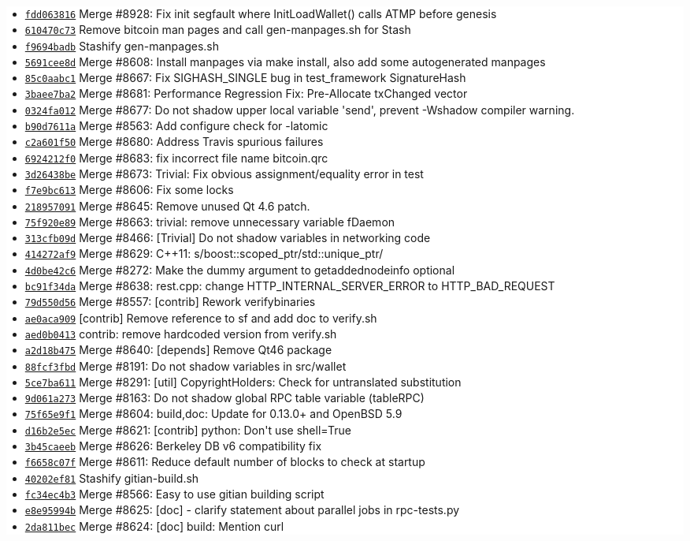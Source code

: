 - [`fdd063816`](https://github.com/stashpayio/stash/commit/fdd063816) Merge #8928: Fix init segfault where InitLoadWallet() calls ATMP before genesis
- [`610470c73`](https://github.com/stashpayio/stash/commit/610470c73) Remove bitcoin man pages and call gen-manpages.sh for Stash
- [`f9694badb`](https://github.com/stashpayio/stash/commit/f9694badb) Stashify gen-manpages.sh
- [`5691cee8d`](https://github.com/stashpayio/stash/commit/5691cee8d) Merge #8608: Install manpages via make install, also add some autogenerated manpages
- [`85c0aabc1`](https://github.com/stashpayio/stash/commit/85c0aabc1) Merge #8667: Fix SIGHASH_SINGLE bug in test_framework SignatureHash
- [`3baee7ba2`](https://github.com/stashpayio/stash/commit/3baee7ba2) Merge #8681: Performance Regression Fix: Pre-Allocate txChanged vector
- [`0324fa012`](https://github.com/stashpayio/stash/commit/0324fa012) Merge #8677: Do not shadow upper local variable 'send', prevent -Wshadow compiler warning.
- [`b90d7611a`](https://github.com/stashpayio/stash/commit/b90d7611a) Merge #8563: Add configure check for -latomic
- [`c2a601f50`](https://github.com/stashpayio/stash/commit/c2a601f50) Merge #8680: Address Travis spurious failures
- [`6924212f0`](https://github.com/stashpayio/stash/commit/6924212f0) Merge #8683: fix incorrect file name bitcoin.qrc
- [`3d26438be`](https://github.com/stashpayio/stash/commit/3d26438be) Merge #8673: Trivial: Fix obvious assignment/equality error in test
- [`f7e9bc613`](https://github.com/stashpayio/stash/commit/f7e9bc613) Merge #8606: Fix some locks
- [`218957091`](https://github.com/stashpayio/stash/commit/218957091) Merge #8645: Remove unused Qt 4.6 patch.
- [`75f920e89`](https://github.com/stashpayio/stash/commit/75f920e89) Merge #8663: trivial: remove unnecessary variable fDaemon
- [`313cfb09d`](https://github.com/stashpayio/stash/commit/313cfb09d) Merge #8466: [Trivial] Do not shadow variables in networking code
- [`414272af9`](https://github.com/stashpayio/stash/commit/414272af9) Merge #8629: C++11: s/boost::scoped_ptr/std::unique_ptr/
- [`4d0be42c6`](https://github.com/stashpayio/stash/commit/4d0be42c6) Merge #8272: Make the dummy argument to getaddednodeinfo optional
- [`bc91f34da`](https://github.com/stashpayio/stash/commit/bc91f34da) Merge #8638: rest.cpp: change HTTP_INTERNAL_SERVER_ERROR to HTTP_BAD_REQUEST
- [`79d550d56`](https://github.com/stashpayio/stash/commit/79d550d56) Merge #8557: [contrib] Rework verifybinaries
- [`ae0aca909`](https://github.com/stashpayio/stash/commit/ae0aca909) [contrib] Remove reference to sf and add doc to verify.sh
- [`aed0b0413`](https://github.com/stashpayio/stash/commit/aed0b0413) contrib: remove hardcoded version from verify.sh
- [`a2d18b475`](https://github.com/stashpayio/stash/commit/a2d18b475) Merge #8640: [depends] Remove Qt46 package
- [`88fcf3fbd`](https://github.com/stashpayio/stash/commit/88fcf3fbd) Merge #8191: Do not shadow variables in src/wallet
- [`5ce7ba611`](https://github.com/stashpayio/stash/commit/5ce7ba611) Merge #8291: [util] CopyrightHolders: Check for untranslated substitution
- [`9d061a273`](https://github.com/stashpayio/stash/commit/9d061a273) Merge #8163: Do not shadow global RPC table variable (tableRPC)
- [`75f65e9f1`](https://github.com/stashpayio/stash/commit/75f65e9f1) Merge #8604: build,doc: Update for 0.13.0+ and OpenBSD 5.9
- [`d16b2e5ec`](https://github.com/stashpayio/stash/commit/d16b2e5ec) Merge #8621: [contrib] python: Don't use shell=True
- [`3b45caeeb`](https://github.com/stashpayio/stash/commit/3b45caeeb) Merge #8626: Berkeley DB v6 compatibility fix
- [`f6658c07f`](https://github.com/stashpayio/stash/commit/f6658c07f) Merge #8611: Reduce default number of blocks to check at startup
- [`40202ef81`](https://github.com/stashpayio/stash/commit/40202ef81) Stashify gitian-build.sh
- [`fc34ec4b3`](https://github.com/stashpayio/stash/commit/fc34ec4b3) Merge #8566: Easy to use gitian building script
- [`e8e95994b`](https://github.com/stashpayio/stash/commit/e8e95994b) Merge #8625: [doc] - clarify statement about parallel jobs in rpc-tests.py
- [`2da811bec`](https://github.com/stashpayio/stash/commit/2da811bec) Merge #8624: [doc] build: Mention curl